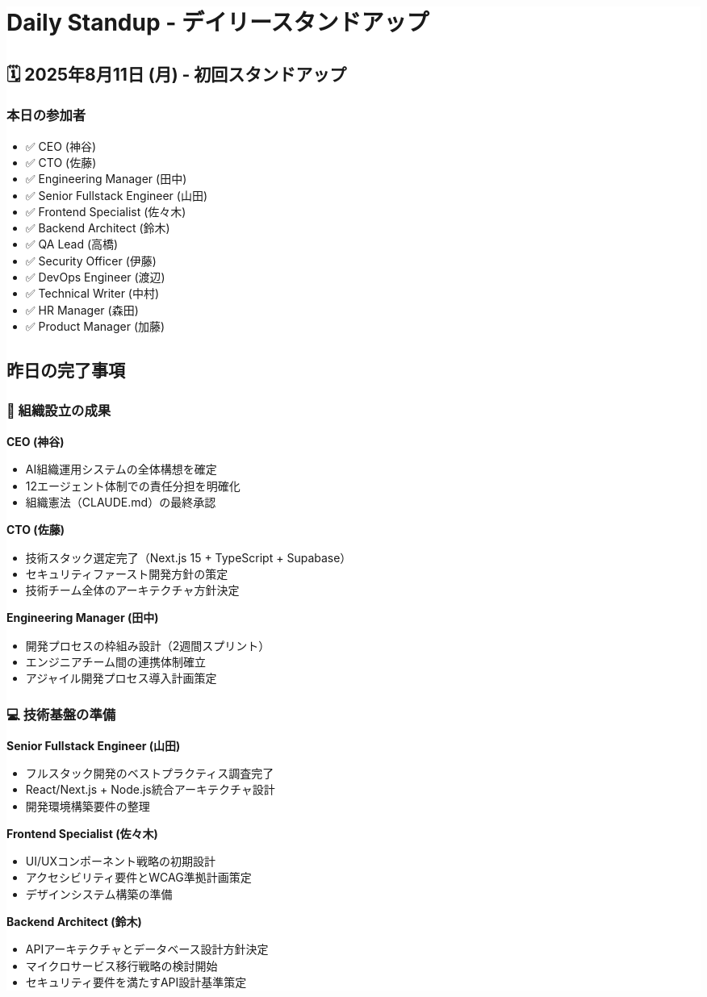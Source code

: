 # Daily Standup - デイリースタンドアップ

## 🗓️ 2025年8月11日 (月) - 初回スタンドアップ

### 本日の参加者
- ✅ CEO (神谷)
- ✅ CTO (佐藤)  
- ✅ Engineering Manager (田中)
- ✅ Senior Fullstack Engineer (山田)
- ✅ Frontend Specialist (佐々木)
- ✅ Backend Architect (鈴木)
- ✅ QA Lead (高橋)
- ✅ Security Officer (伊藤)
- ✅ DevOps Engineer (渡辺)
- ✅ Technical Writer (中村)
- ✅ HR Manager (森田)
- ✅ Product Manager (加藤)

## 昨日の完了事項

### 🎯 組織設立の成果
**CEO (神谷)**
- AI組織運用システムの全体構想を確定
- 12エージェント体制での責任分担を明確化
- 組織憲法（CLAUDE.md）の最終承認

**CTO (佐藤)**
- 技術スタック選定完了（Next.js 15 + TypeScript + Supabase）
- セキュリティファースト開発方針の策定
- 技術チーム全体のアーキテクチャ方針決定

**Engineering Manager (田中)**
- 開発プロセスの枠組み設計（2週間スプリント）
- エンジニアチーム間の連携体制確立
- アジャイル開発プロセス導入計画策定

### 💻 技術基盤の準備
**Senior Fullstack Engineer (山田)**
- フルスタック開発のベストプラクティス調査完了
- React/Next.js + Node.js統合アーキテクチャ設計
- 開発環境構築要件の整理

**Frontend Specialist (佐々木)**
- UI/UXコンポーネント戦略の初期設計
- アクセシビリティ要件とWCAG準拠計画策定
- デザインシステム構築の準備

**Backend Architect (鈴木)**
- APIアーキテクチャとデータベース設計方針決定
- マイクロサービス移行戦略の検討開始
- セキュリティ要件を満たすAPI設計基準策定
